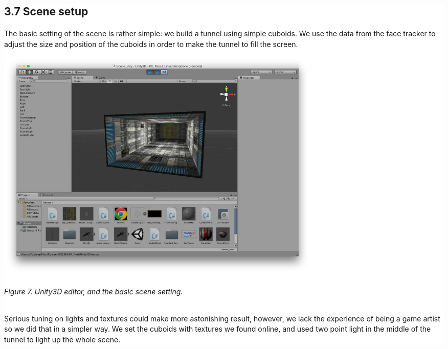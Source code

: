 ## 3.7 Scene setup

The basic setting of the scene is rather simple: we build a tunnel using simple cuboids. We use the data from the face tracker to adjust the size and position of the cuboids in order to make the tunnel to fill the screen.

<img src="images/my_images/image_7.png" width="600px" />

###### Figure 7. Unity3D editor, and the basic scene setting.

Serious tuning on lights and textures could make more astonishing result, however, we lack the experience of being a game artist so we did that in a simpler way. We set the cuboids with textures we found online, and used two point light in the middle of the tunnel to light up the whole scene.
